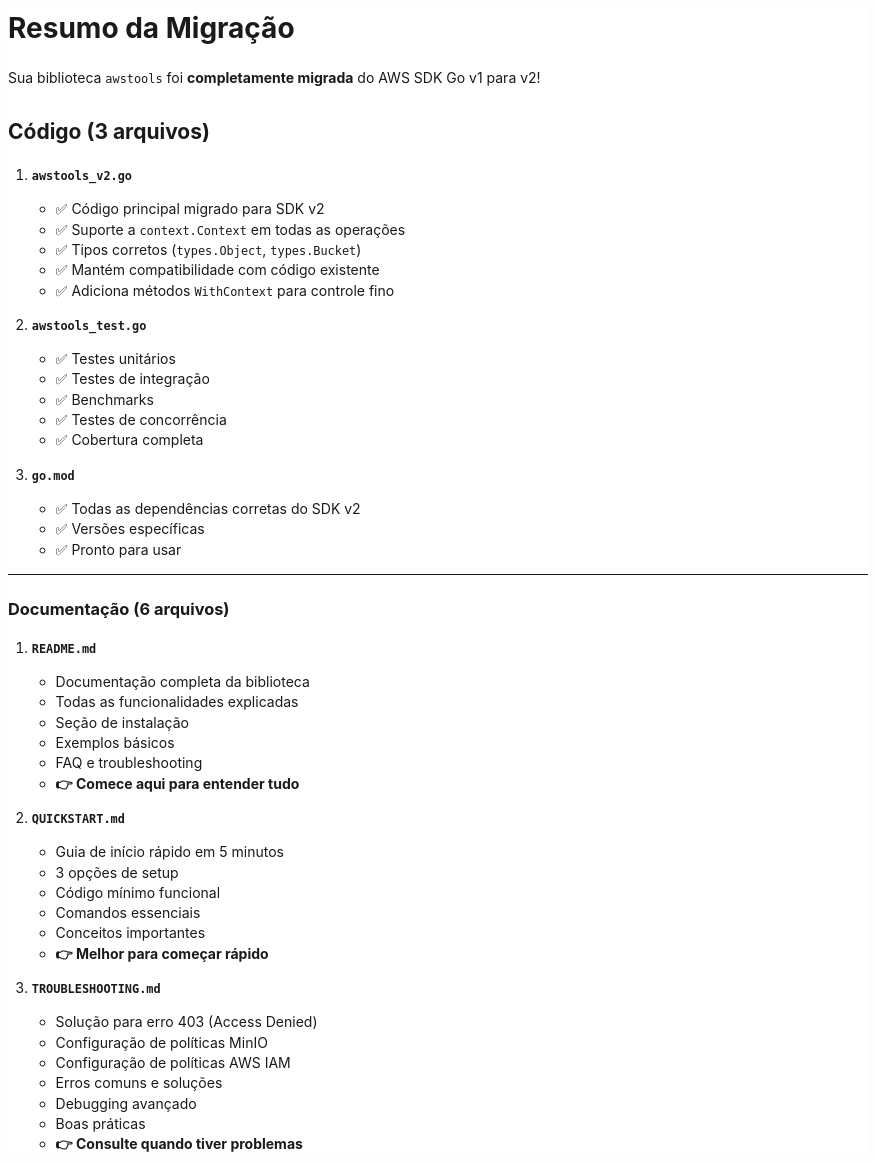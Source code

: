 # Resumo da Migração

Sua biblioteca `awstools` foi **completamente migrada** do AWS SDK Go v1 para v2!

## Código (3 arquivos)

1. **`awstools_v2.go`**
   - ✅ Código principal migrado para SDK v2
   - ✅ Suporte a `context.Context` em todas as operações
   - ✅ Tipos corretos (`types.Object`, `types.Bucket`)
   - ✅ Mantém compatibilidade com código existente
   - ✅ Adiciona métodos `WithContext` para controle fino

2. **`awstools_test.go`**
   - ✅ Testes unitários
   - ✅ Testes de integração
   - ✅ Benchmarks
   - ✅ Testes de concorrência
   - ✅ Cobertura completa

3. **`go.mod`**
   - ✅ Todas as dependências corretas do SDK v2
   - ✅ Versões específicas
   - ✅ Pronto para usar

---

### Documentação (6 arquivos)

1. **`README.md`**
   - Documentação completa da biblioteca
   - Todas as funcionalidades explicadas
   - Seção de instalação
   - Exemplos básicos
   - FAQ e troubleshooting
   - **👉 Comece aqui para entender tudo**

2. **`QUICKSTART.md`**
   - Guia de início rápido em 5 minutos
   - 3 opções de setup
   - Código mínimo funcional
   - Comandos essenciais
   - Conceitos importantes
   - **👉 Melhor para começar rápido**

3. **`TROUBLESHOOTING.md`**
   - Solução para erro 403 (Access Denied)
   - Configuração de políticas MinIO
   - Configuração de políticas AWS IAM
   - Erros comuns e soluções
   - Debugging avançado
   - Boas práticas
   - **👉 Consulte quando tiver problemas**
